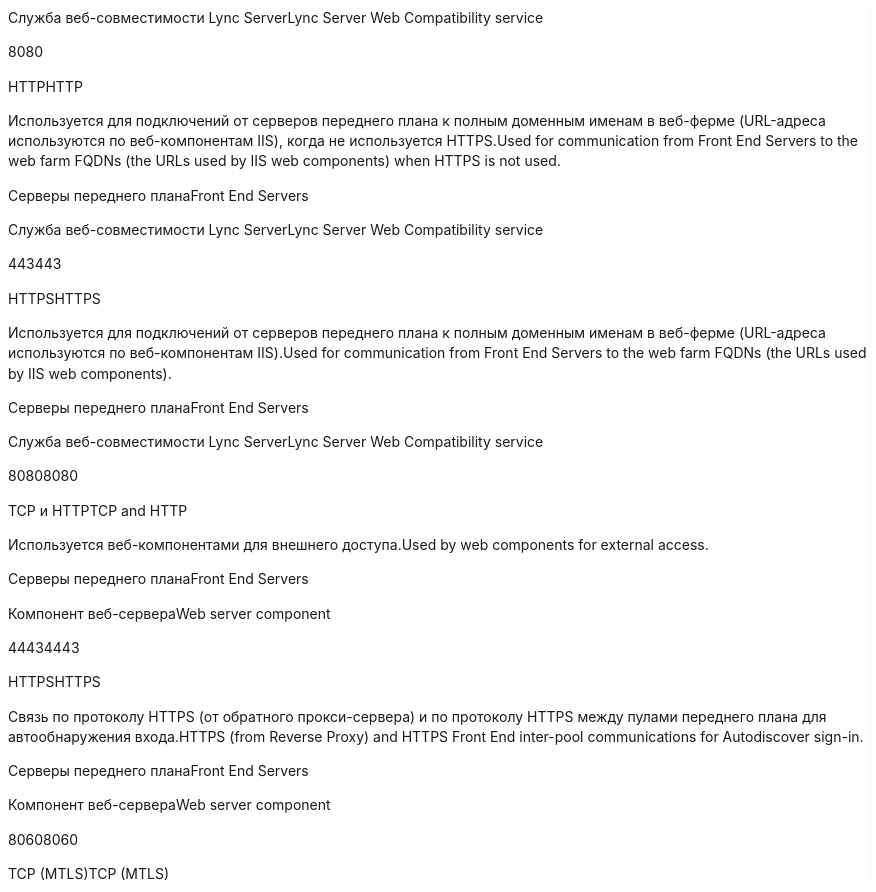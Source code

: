 <td><p><span data-ttu-id="b4419-177">Служба веб-совместимости Lync Server</span><span class="sxs-lookup"><span data-stu-id="b4419-177">Lync Server Web Compatibility service</span></span></p></td>
<td><p><span data-ttu-id="b4419-178">80</span><span class="sxs-lookup"><span data-stu-id="b4419-178">80</span></span></p></td>
<td><p><span data-ttu-id="b4419-179">HTTP</span><span class="sxs-lookup"><span data-stu-id="b4419-179">HTTP</span></span></p></td>
<td><p><span data-ttu-id="b4419-180">Используется для подключений от серверов переднего плана к полным доменным именам в веб-ферме (URL-адреса используются по веб-компонентам IIS), когда не используется HTTPS.</span><span class="sxs-lookup"><span data-stu-id="b4419-180">Used for communication from Front End Servers to the web farm FQDNs (the URLs used by IIS web components) when HTTPS is not used.</span></span></p></td>
</tr>
<tr class="even">
<td><p><span data-ttu-id="b4419-181">Серверы переднего плана</span><span class="sxs-lookup"><span data-stu-id="b4419-181">Front End Servers</span></span></p></td>
<td><p><span data-ttu-id="b4419-182">Служба веб-совместимости Lync Server</span><span class="sxs-lookup"><span data-stu-id="b4419-182">Lync Server Web Compatibility service</span></span></p></td>
<td><p><span data-ttu-id="b4419-183">443</span><span class="sxs-lookup"><span data-stu-id="b4419-183">443</span></span></p></td>
<td><p><span data-ttu-id="b4419-184">HTTPS</span><span class="sxs-lookup"><span data-stu-id="b4419-184">HTTPS</span></span></p></td>
<td><p><span data-ttu-id="b4419-185">Используется для подключений от серверов переднего плана к полным доменным именам в веб-ферме (URL-адреса используются по веб-компонентам IIS).</span><span class="sxs-lookup"><span data-stu-id="b4419-185">Used for communication from Front End Servers to the web farm FQDNs (the URLs used by IIS web components).</span></span></p></td>
</tr>
<tr class="odd">
<td><p><span data-ttu-id="b4419-186">Серверы переднего плана</span><span class="sxs-lookup"><span data-stu-id="b4419-186">Front End Servers</span></span></p></td>
<td><p><span data-ttu-id="b4419-187">Служба веб-совместимости Lync Server</span><span class="sxs-lookup"><span data-stu-id="b4419-187">Lync Server Web Compatibility service</span></span></p></td>
<td><p><span data-ttu-id="b4419-188">8080</span><span class="sxs-lookup"><span data-stu-id="b4419-188">8080</span></span></p></td>
<td><p><span data-ttu-id="b4419-189">TCP и HTTP</span><span class="sxs-lookup"><span data-stu-id="b4419-189">TCP and HTTP</span></span></p></td>
<td><p><span data-ttu-id="b4419-190">Используется веб-компонентами для внешнего доступа.</span><span class="sxs-lookup"><span data-stu-id="b4419-190">Used by web components for external access.</span></span></p></td>
</tr>
<tr class="even">
<td><p><span data-ttu-id="b4419-191">Серверы переднего плана</span><span class="sxs-lookup"><span data-stu-id="b4419-191">Front End Servers</span></span></p></td>
<td><p><span data-ttu-id="b4419-192">Компонент веб-сервера</span><span class="sxs-lookup"><span data-stu-id="b4419-192">Web server component</span></span></p></td>
<td><p><span data-ttu-id="b4419-193">4443</span><span class="sxs-lookup"><span data-stu-id="b4419-193">4443</span></span></p></td>
<td><p><span data-ttu-id="b4419-194">HTTPS</span><span class="sxs-lookup"><span data-stu-id="b4419-194">HTTPS</span></span></p></td>
<td><p><span data-ttu-id="b4419-195">Связь по протоколу HTTPS (от обратного прокси-сервера) и по протоколу HTTPS между пулами переднего плана для автообнаружения входа.</span><span class="sxs-lookup"><span data-stu-id="b4419-195">HTTPS (from Reverse Proxy) and HTTPS Front End inter-pool communications for Autodiscover sign-in.</span></span></p></td>
</tr>
<tr class="odd">
<td><p><span data-ttu-id="b4419-196">Серверы переднего плана</span><span class="sxs-lookup"><span data-stu-id="b4419-196">Front End Servers</span></span></p></td>
<td><p><span data-ttu-id="b4419-197">Компонент веб-сервера</span><span class="sxs-lookup"><span data-stu-id="b4419-197">Web server component</span></span></p></td>
<td><p><span data-ttu-id="b4419-198">8060</span><span class="sxs-lookup"><span data-stu-id="b4419-198">8060</span></span></p></td>
<td><p><span data-ttu-id="b4419-199">TCP (MTLS)</span><span class="sxs-lookup"><span data-stu-id="b4419-199">TCP (MTLS)</span></span></p></td>
<td></td>
</tr>